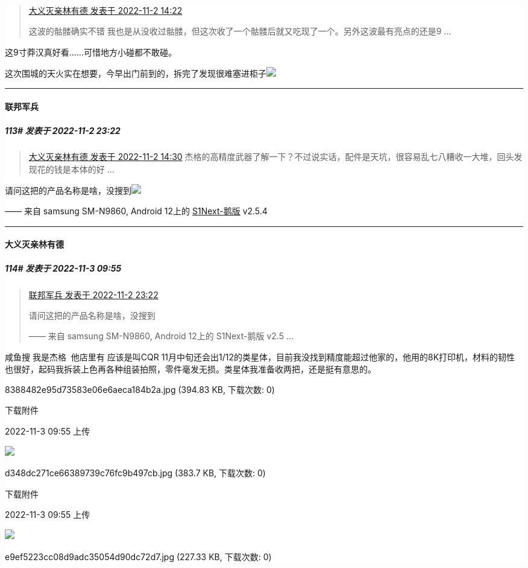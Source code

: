 <blockquote><a href="httphttps://bbs.saraba1st.com/2b/forum.php?mod=redirect&amp;goto=findpost&amp;pid=58240633&amp;ptid=2095980" target="_blank">大义灭亲林有德 发表于 2022-11-2 14:22</a>

这波的骷髅确实不错 我也是从没收过骷髅，但这次收了一个骷髅后就又吃现了一个。另外这波最有亮点的还是9 ...</blockquote>
这9寸莽汉真好看……可惜地方小碰都不敢碰。

这次围城的天火实在想要，今早出门前到的，拆完了发现很难塞进柜子<img src="https://static.saraba1st.com/image/smiley/face2017/100.png" referrerpolicy="no-referrer">



*****

####  联邦军兵  
##### 113#       发表于 2022-11-2 23:22

<blockquote><a href="httphttps://bbs.saraba1st.com/2b/forum.php?mod=redirect&amp;goto=findpost&amp;pid=58240732&amp;ptid=2095980" target="_blank">大义灭亲林有德 发表于 2022-11-2 14:30</a>
杰格的高精度武器了解一下？不过说实话，配件是天坑，很容易乱七八糟收一大堆，回头发现花的钱是本体的好 ...</blockquote>
请问这把的产品名称是啥，没搜到<img src="https://static.saraba1st.com/image/smiley/face2017/068.png" referrerpolicy="no-referrer">

—— 来自 samsung SM-N9860, Android 12上的 [S1Next-鹅版](https://github.com/ykrank/S1-Next/releases) v2.5.4



*****

####  大义灭亲林有德  
##### 114#       发表于 2022-11-3 09:55

<blockquote><a href="httphttps://bbs.saraba1st.com/2b/forum.php?mod=redirect&amp;goto=findpost&amp;pid=58248805&amp;ptid=2095980" target="_blank">联邦军兵 发表于 2022-11-2 23:22</a>

请问这把的产品名称是啥，没搜到

—— 来自 samsung SM-N9860, Android 12上的 S1Next-鹅版 v2.5 ...</blockquote>
咸鱼搜 我是杰格  他店里有 应该是叫CQR 11月中旬还会出1/12的类星体，目前我没找到精度能超过他家的，他用的8K打印机，材料的韧性也很好，起码我拆装上色再各种组装拍照，零件毫发无损。类星体我准备收两把，还是挺有意思的。

8388482e95d73583e06e6aeca184b2a.jpg
(394.83 KB, 下载次数: 0)

下载附件

2022-11-3 09:55 上传

<img src="https://img.saraba1st.com/forum/202211/03/095542h9nnd9lq3sscjjez.jpg" referrerpolicy="no-referrer">

d348dc271ce66389739c76fc9b497cb.jpg
(383.7 KB, 下载次数: 0)

下载附件

2022-11-3 09:55 上传

<img src="https://img.saraba1st.com/forum/202211/03/095542unh9t3nf4fe8p8dn.jpg" referrerpolicy="no-referrer">

e9ef5223cc08d9adc35054d90dc72d7.jpg
(227.33 KB, 下载次数: 0)
